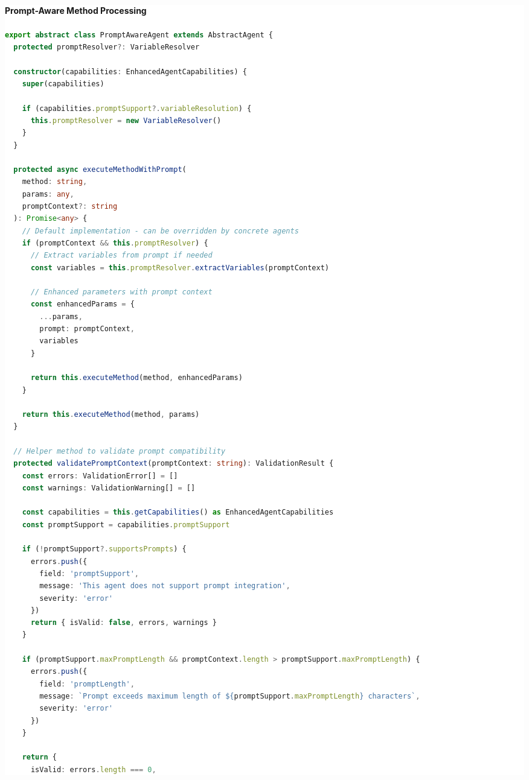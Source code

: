 #### Prompt-Aware Method Processing
```typescript
export abstract class PromptAwareAgent extends AbstractAgent {
  protected promptResolver?: VariableResolver

  constructor(capabilities: EnhancedAgentCapabilities) {
    super(capabilities)
    
    if (capabilities.promptSupport?.variableResolution) {
      this.promptResolver = new VariableResolver()
    }
  }

  protected async executeMethodWithPrompt(
    method: string, 
    params: any, 
    promptContext?: string
  ): Promise<any> {
    // Default implementation - can be overridden by concrete agents
    if (promptContext && this.promptResolver) {
      // Extract variables from prompt if needed
      const variables = this.promptResolver.extractVariables(promptContext)
      
      // Enhanced parameters with prompt context
      const enhancedParams = {
        ...params,
        prompt: promptContext,
        variables
      }

      return this.executeMethod(method, enhancedParams)
    }

    return this.executeMethod(method, params)
  }

  // Helper method to validate prompt compatibility
  protected validatePromptContext(promptContext: string): ValidationResult {
    const errors: ValidationError[] = []
    const warnings: ValidationWarning[] = []

    const capabilities = this.getCapabilities() as EnhancedAgentCapabilities
    const promptSupport = capabilities.promptSupport

    if (!promptSupport?.supportsPrompts) {
      errors.push({
        field: 'promptSupport',
        message: 'This agent does not support prompt integration',
        severity: 'error'
      })
      return { isValid: false, errors, warnings }
    }

    if (promptSupport.maxPromptLength && promptContext.length > promptSupport.maxPromptLength) {
      errors.push({
        field: 'promptLength',
        message: `Prompt exceeds maximum length of ${promptSupport.maxPromptLength} characters`,
        severity: 'error'
      })
    }

    return {
      isValid: errors.length === 0,
```